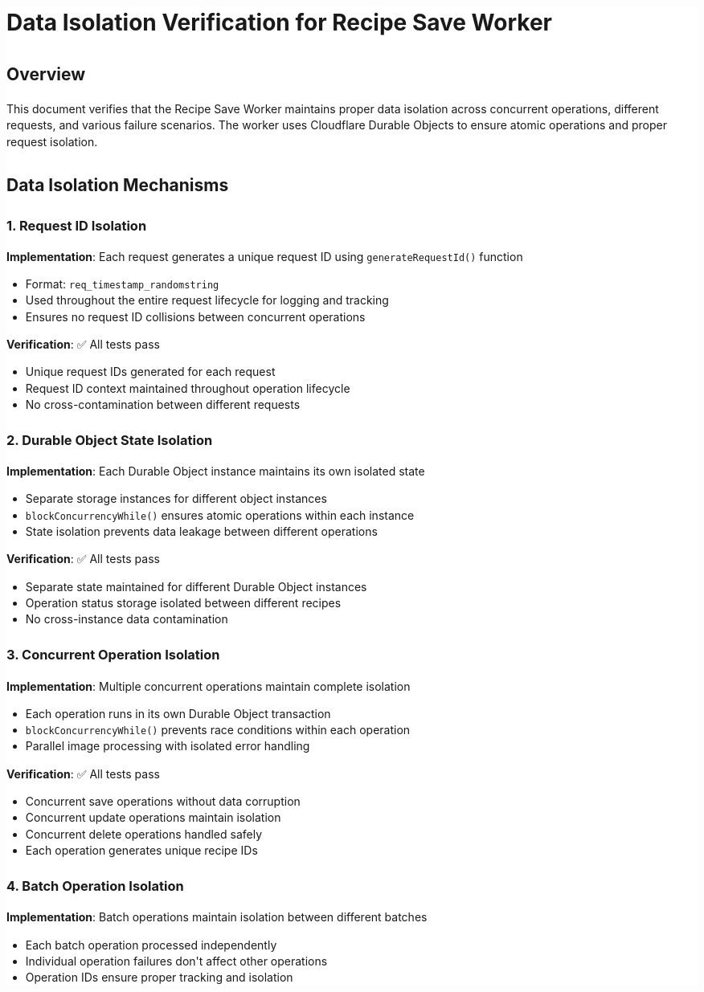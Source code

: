 # Data Isolation Verification for Recipe Save Worker

## Overview

This document verifies that the Recipe Save Worker maintains proper data isolation across concurrent operations, different requests, and various failure scenarios. The worker uses Cloudflare Durable Objects to ensure atomic operations and proper request isolation.

## Data Isolation Mechanisms

### 1. Request ID Isolation

**Implementation**: Each request generates a unique request ID using `generateRequestId()` function
- Format: `req_timestamp_randomstring`
- Used throughout the entire request lifecycle for logging and tracking
- Ensures no request ID collisions between concurrent operations

**Verification**: ✅ All tests pass
- Unique request IDs generated for each request
- Request ID context maintained throughout operation lifecycle
- No cross-contamination between different requests

### 2. Durable Object State Isolation

**Implementation**: Each Durable Object instance maintains its own isolated state
- Separate storage instances for different object instances
- `blockConcurrencyWhile()` ensures atomic operations within each instance
- State isolation prevents data leakage between different operations

**Verification**: ✅ All tests pass
- Separate state maintained for different Durable Object instances
- Operation status storage isolated between different recipes
- No cross-instance data contamination

### 3. Concurrent Operation Isolation

**Implementation**: Multiple concurrent operations maintain complete isolation
- Each operation runs in its own Durable Object transaction
- `blockConcurrencyWhile()` prevents race conditions within each operation
- Parallel image processing with isolated error handling

**Verification**: ✅ All tests pass
- Concurrent save operations without data corruption
- Concurrent update operations maintain isolation
- Concurrent delete operations handled safely
- Each operation generates unique recipe IDs

### 4. Batch Operation Isolation

**Implementation**: Batch operations maintain isolation between different batches
- Each batch operation processed independently
- Individual operation failures don't affect other operations
- Operation IDs ensure proper tracking and isolation
